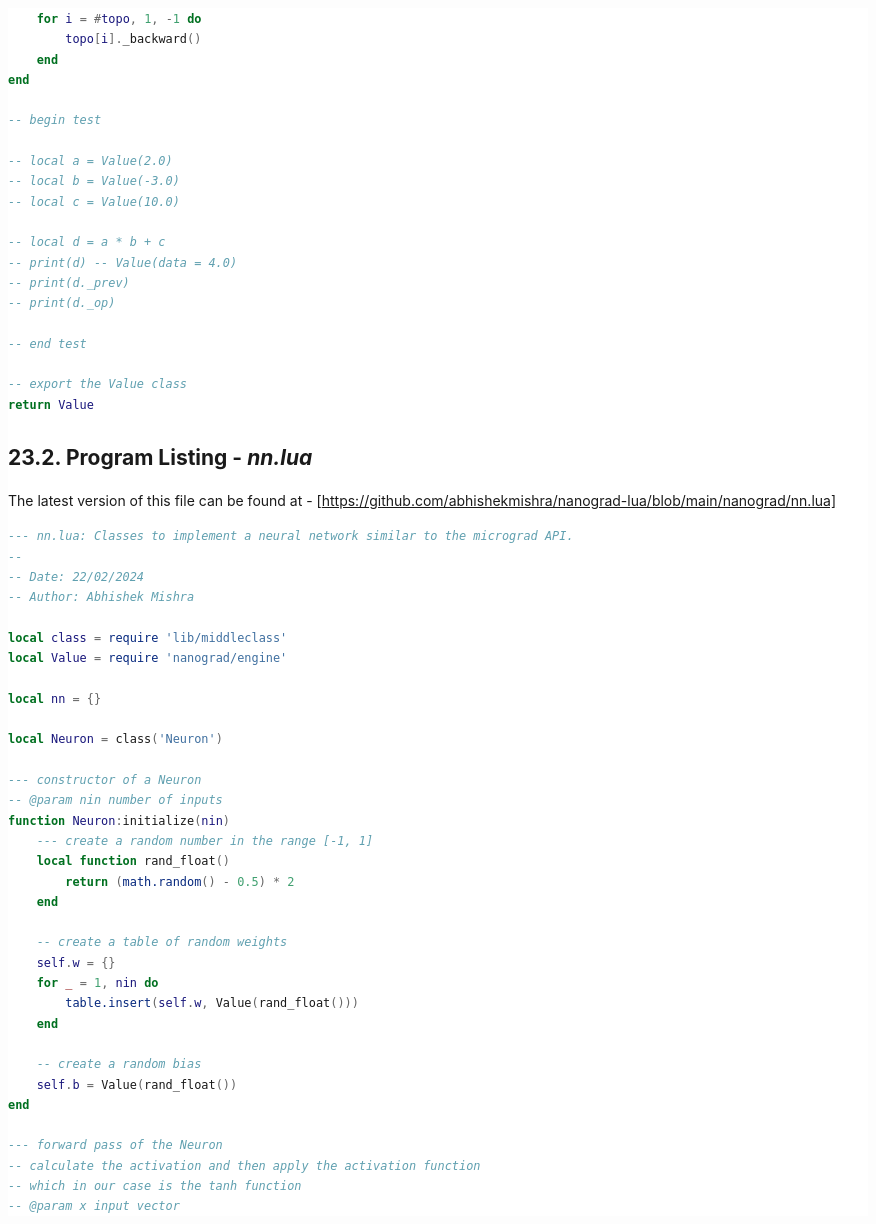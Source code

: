 ```lua
    for i = #topo, 1, -1 do
        topo[i]._backward()
    end
end

-- begin test

-- local a = Value(2.0)
-- local b = Value(-3.0)
-- local c = Value(10.0)

-- local d = a * b + c
-- print(d) -- Value(data = 4.0)
-- print(d._prev)
-- print(d._op)

-- end test

-- export the Value class
return Value

```

## 23.2. Program Listing - *nn.lua*

The latest version of this file can be found at -
[https://github.com/abhishekmishra/nanograd-lua/blob/main/nanograd/nn.lua]

```lua
--- nn.lua: Classes to implement a neural network similar to the micrograd API.
--
-- Date: 22/02/2024
-- Author: Abhishek Mishra

local class = require 'lib/middleclass'
local Value = require 'nanograd/engine'

local nn = {}

local Neuron = class('Neuron')

--- constructor of a Neuron
-- @param nin number of inputs
function Neuron:initialize(nin)
    --- create a random number in the range [-1, 1]
    local function rand_float()
        return (math.random() - 0.5) * 2
    end

    -- create a table of random weights
    self.w = {}
    for _ = 1, nin do
        table.insert(self.w, Value(rand_float()))
    end

    -- create a random bias
    self.b = Value(rand_float())
end

--- forward pass of the Neuron
-- calculate the activation and then apply the activation function
-- which in our case is the tanh function
-- @param x input vector
```

[1]: https://www.youtube.com/watch?v=VMj-3S1tku0
[2]: https://lua.org/about.html
[3]: https://tylerneylon.com/a/learn-lua/
[4]: https://github.com/karpathy/micrograd.git
[5]: https://pytorch.org/docs/stable/index.html
[6]: https://en.wikipedia.org/wiki/Differentiation_rules
[7]: https://en.wikipedia.org/wiki/Derivative#As_a_limit
[8]: https://github.com/kikito/middleclass
[9]: https://www.lua.org/pil/11.5.html
[10]: https://en.wikipedia.org/wiki/Chain_rule#Intuitive_explanation
[11]: https://cs231n.github.io/neural-networks-1/#bio
[12]: https://en.wikipedia.org/wiki/Chain_rule#Multivariable_case
[13]: https://en.wikipedia.org/wiki/Hyperbolic_functions#Exponential_definitions
[14]: https://github.com/karpathy/micrograd/blob/c911406e5ace8742e5841a7e0df113ecb5d54685/test/test_engine.py
[15]: https://pytorch.org/tutorials/beginner/examples_autograd/two_layer_net_custom_function.html
[16]: https://karpathy.ai/zero-to-hero.html